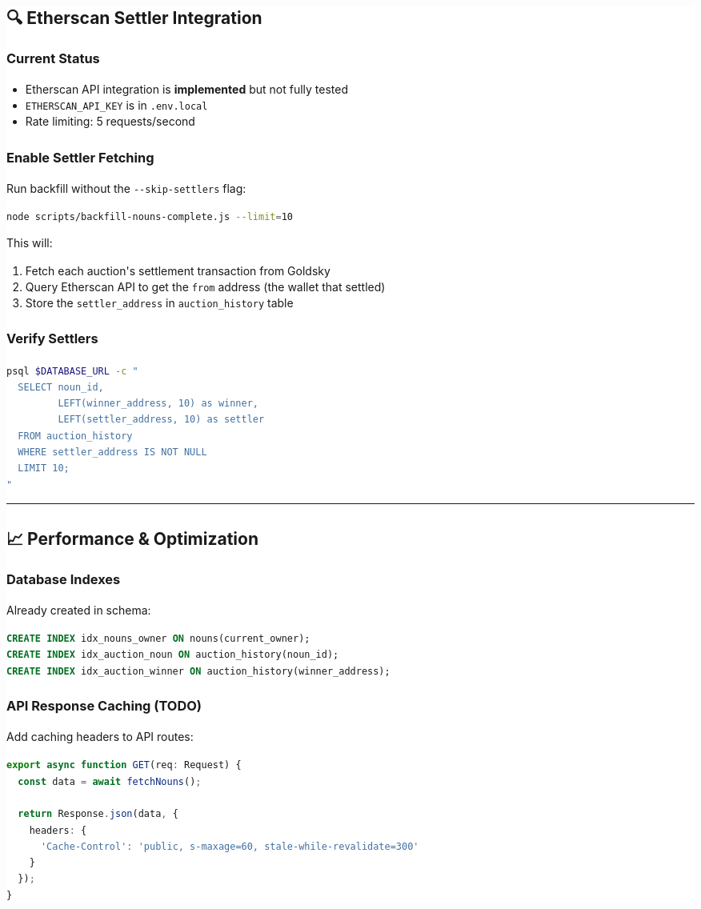 
## 🔍 Etherscan Settler Integration

### Current Status
- Etherscan API integration is **implemented** but not fully tested
- `ETHERSCAN_API_KEY` is in `.env.local`
- Rate limiting: 5 requests/second

### Enable Settler Fetching

Run backfill without the `--skip-settlers` flag:
```bash
node scripts/backfill-nouns-complete.js --limit=10
```

This will:
1. Fetch each auction's settlement transaction from Goldsky
2. Query Etherscan API to get the `from` address (the wallet that settled)
3. Store the `settler_address` in `auction_history` table

### Verify Settlers
```bash
psql $DATABASE_URL -c "
  SELECT noun_id, 
         LEFT(winner_address, 10) as winner,
         LEFT(settler_address, 10) as settler
  FROM auction_history 
  WHERE settler_address IS NOT NULL 
  LIMIT 10;
"
```

---

## 📈 Performance & Optimization

### Database Indexes
Already created in schema:
```sql
CREATE INDEX idx_nouns_owner ON nouns(current_owner);
CREATE INDEX idx_auction_noun ON auction_history(noun_id);
CREATE INDEX idx_auction_winner ON auction_history(winner_address);
```

### API Response Caching (TODO)
Add caching headers to API routes:
```typescript
export async function GET(req: Request) {
  const data = await fetchNouns();
  
  return Response.json(data, {
    headers: {
      'Cache-Control': 'public, s-maxage=60, stale-while-revalidate=300'
    }
  });
}
```
